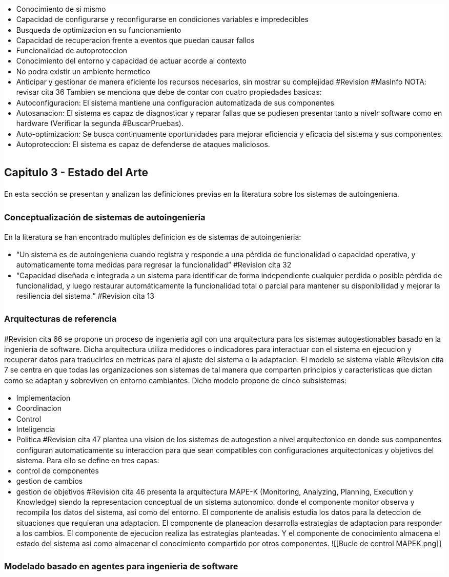 - Conocimiento de si mismo
- Capacidad de configurarse y reconfigurarse en condiciones variables e impredecibles
- Busqueda de optimizacion en su funcionamiento
- Capacidad de recuperacion frente a eventos que puedan causar fallos
- Funcionalidad de autoproteccion
- Conocimiento del entorno y capacidad de actuar acorde al contexto
- No podra existir un ambiente hermetico
- Anticipar y gestionar de manera eficiente los recursos necesarios, sin mostrar su complejidad
#Revision #MasInfo 
NOTA: revisar cita 36
Tambien se menciona que debe de contar con cuatro propiedades basicas:
- Autoconfiguracion: El sistema mantiene una configuracion automatizada de sus componentes
- Autosanacion: El sistema es capaz de diagnosticar y reparar fallas que se pudiesen presentar tanto a nivelr software como en hardware (Verificar la segunda #BuscarPruebas).
- Auto-optimizacion: Se busca continuamente oportunidades para mejorar eficiencia y eficacia del sistema y sus componentes.
- Autoproteccion: El sistema es capaz de defenderse de ataques maliciosos.
## Capitulo 3 - Estado del Arte
En esta sección se presentan y analizan las definiciones previas en la literatura sobre
los sistemas de autoingenierıa.
### Conceptualización de sistemas de autoingenieria
En la literatura se han encontrado multiples definicion es de sistemas de autoingenieria:
- “Un sistema es de autoingenierıa cuando registra y responde a una pérdida de funcionalidad o capacidad operativa, y automaticamente toma medidas para regresar la funcionalidad” #Revision cita 32
- “Capacidad diseñada e integrada a un sistema para identificar de forma independiente cualquier perdida o posible pérdida de funcionalidad, y luego restaurar automáticamente la funcionalidad total o parcial para mantener su disponibilidad y mejorar la resiliencia del sistema.” #Revision cita 13
### Arquitecturas de referencia
#Revision cita 66 se propone un proceso de ingenieria agil con una arquitectura para los sistemas autogestionables basado en la ingenieria de software. Dicha arquitectura utiliza medidores o indicadores para interactuar con el sistema en ejecucion y recuperar datos para traducirlos en metricas para el ajuste del sistema o la adaptacion.
El modelo se sistema viable #Revision cita 7 se centra en que todas las organizaciones son sistemas de tal manera que comparten principios y caracteristicas que dictan como se adaptan y sobreviven en entorno cambiantes.
Dicho modelo propone de cinco subsistemas:
- Implementacion
- Coordinacion
- Control
- Inteligencia
- Politica
#Revision cita 47 plantea una vision de los sistemas de autogestion a nivel arquitectonico en donde sus componentes configuran automaticamente su interaccion para que sean compatibles con configuraciones arquitectonicas y objetivos del sistema. Para ello se define en tres capas:
- control de componentes
- gestion de cambios
- gestion de objetivos
#Revision cita 46 presenta la arquitectura MAPE-K (Monitoring, Analyzing, Planning, Execution y Knowledge) siendo la representacion conceptual de un sistema autonomico.
donde el componente monitor observa y recompila los datos del sistema, asi como del entorno. El componente de analisis estudia  los datos para la deteccion de situaciones que requieran una adaptacion. El componente de planeacion desarrolla estrategias de adaptacion para responder a los cambios. El componente de ejecucion realiza las estrategias planteadas. Y el componente de conocimiento almacena el estado del sistema asi como almacenar el conocimiento compartido por otros componentes.
![[Bucle de control MAPEK.png]]
### Modelado basado en agentes para ingenieria de software
